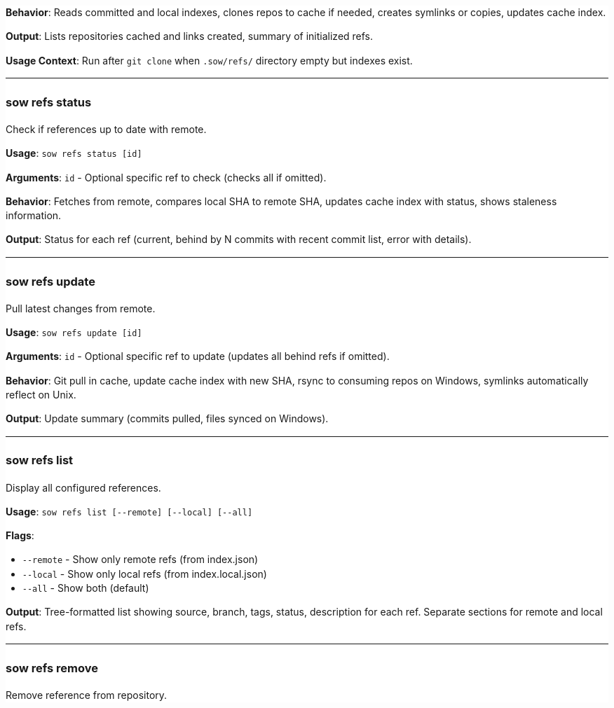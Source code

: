 **Behavior**: Reads committed and local indexes, clones repos to cache if needed, creates symlinks or copies, updates cache index.

**Output**: Lists repositories cached and links created, summary of initialized refs.

**Usage Context**: Run after `git clone` when `.sow/refs/` directory empty but indexes exist.

---

### sow refs status

Check if references up to date with remote.

**Usage**: `sow refs status [id]`

**Arguments**: `id` - Optional specific ref to check (checks all if omitted).

**Behavior**: Fetches from remote, compares local SHA to remote SHA, updates cache index with status, shows staleness information.

**Output**: Status for each ref (current, behind by N commits with recent commit list, error with details).

---

### sow refs update

Pull latest changes from remote.

**Usage**: `sow refs update [id]`

**Arguments**: `id` - Optional specific ref to update (updates all behind refs if omitted).

**Behavior**: Git pull in cache, update cache index with new SHA, rsync to consuming repos on Windows, symlinks automatically reflect on Unix.

**Output**: Update summary (commits pulled, files synced on Windows).

---

### sow refs list

Display all configured references.

**Usage**: `sow refs list [--remote] [--local] [--all]`

**Flags**:
- `--remote` - Show only remote refs (from index.json)
- `--local` - Show only local refs (from index.local.json)
- `--all` - Show both (default)

**Output**: Tree-formatted list showing source, branch, tags, status, description for each ref. Separate sections for remote and local refs.

---

### sow refs remove

Remove reference from repository.
